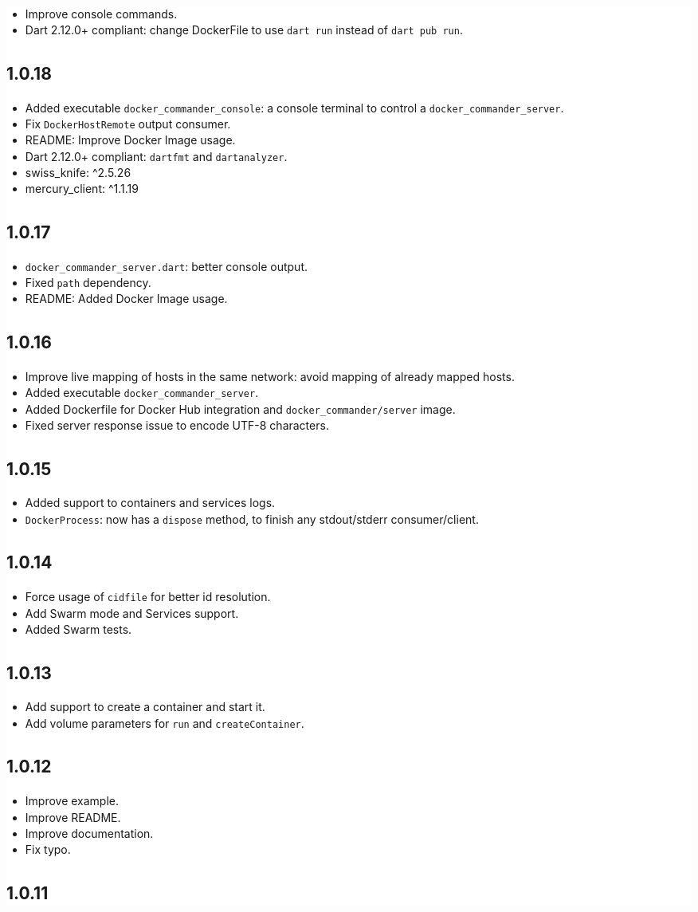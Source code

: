 - Improve console commands.
- Dart 2.12.0+ compliant: change DockerFile to use `dart run` instead of `dart pub run`.

## 1.0.18

- Added executable `docker_commander_console`: a console terminal to control a `docker_commander_server`.
- Fix `DockerHostRemote` output consumer.
- README: Improve Docker Image usage.
- Dart 2.12.0+ compliant: `dartfmt` and `dartanalyzer`.
- swiss_knife: ^2.5.26
- mercury_client: ^1.1.19

## 1.0.17

- `docker_commander_server.dart`: better console output.
- Fixed `path` dependency.
- README: Added Docker Image usage.

## 1.0.16

- Improve live mapping of hosts in the same network: avoid mapping of already mapped hosts. 
- Added executable `docker_commander_server`.
- Added Dockerfile for Docker Hub integration and `docker_commander/server` image.
- Fixed server response issue to encode UTF-8 characters.

## 1.0.15

- Added support to containers and services logs.
- `DockerProcess`: now has a `dispose` method, to finish any stdout/stderr consumer/client.

## 1.0.14

- Force usage of `cidfile` for better id resolution.
- Add Swarm mode and Services support.
- Added Swarm tests.

## 1.0.13

- Add support to create a container and start it.
- Add volume parameters for `run` and `createContainer`.

## 1.0.12

- Improve example.
- Improve README.
- Improve documentation.
- Fix typo.

## 1.0.11
